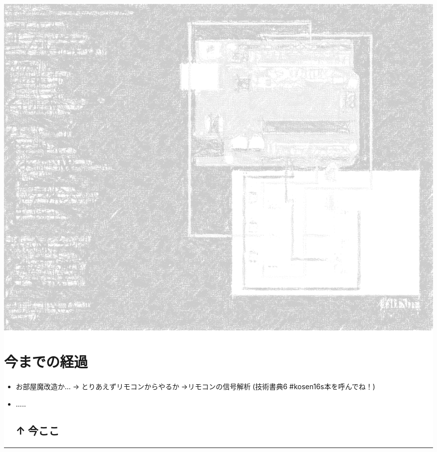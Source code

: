 ![bg](Signal_Recorder.png)

# 今までの経過

+ 	お部屋魔改造か... → とりあえずリモコンからやるか
	→リモコンの信号解析 (技術書典6 #kosen16s本を呼んでね！)
+	.....

	## ↑ 今ここ
    
-------------------------